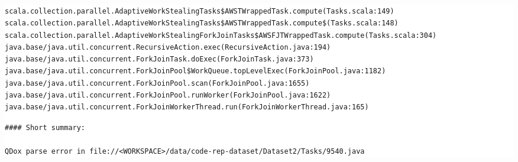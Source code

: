 	scala.collection.parallel.AdaptiveWorkStealingTasks$AWSTWrappedTask.compute(Tasks.scala:149)
	scala.collection.parallel.AdaptiveWorkStealingTasks$AWSTWrappedTask.compute$(Tasks.scala:148)
	scala.collection.parallel.AdaptiveWorkStealingForkJoinTasks$AWSFJTWrappedTask.compute(Tasks.scala:304)
	java.base/java.util.concurrent.RecursiveAction.exec(RecursiveAction.java:194)
	java.base/java.util.concurrent.ForkJoinTask.doExec(ForkJoinTask.java:373)
	java.base/java.util.concurrent.ForkJoinPool$WorkQueue.topLevelExec(ForkJoinPool.java:1182)
	java.base/java.util.concurrent.ForkJoinPool.scan(ForkJoinPool.java:1655)
	java.base/java.util.concurrent.ForkJoinPool.runWorker(ForkJoinPool.java:1622)
	java.base/java.util.concurrent.ForkJoinWorkerThread.run(ForkJoinWorkerThread.java:165)
```
#### Short summary: 

QDox parse error in file://<WORKSPACE>/data/code-rep-dataset/Dataset2/Tasks/9540.java